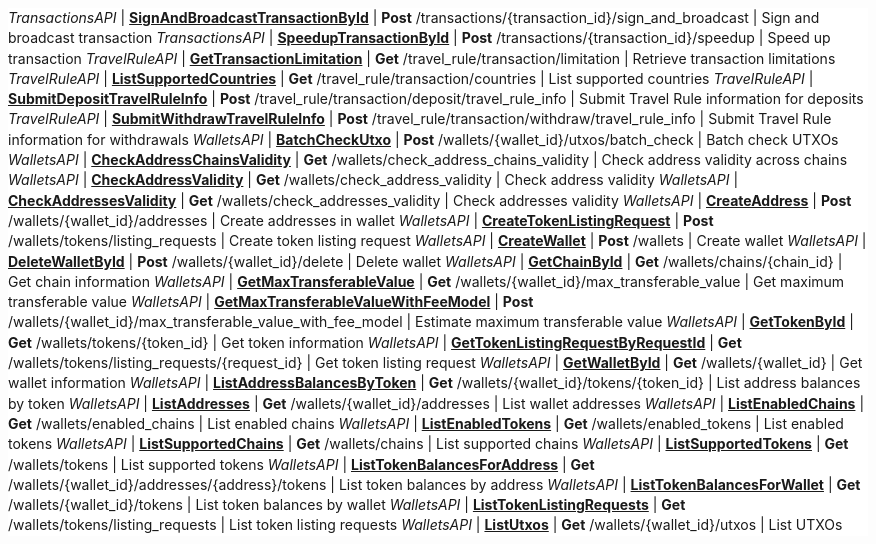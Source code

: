 *TransactionsAPI* | [**SignAndBroadcastTransactionById**](docs/TransactionsAPI.md#signandbroadcasttransactionbyid) | **Post** /transactions/{transaction_id}/sign_and_broadcast | Sign and broadcast transaction
*TransactionsAPI* | [**SpeedupTransactionById**](docs/TransactionsAPI.md#speeduptransactionbyid) | **Post** /transactions/{transaction_id}/speedup | Speed up transaction
*TravelRuleAPI* | [**GetTransactionLimitation**](docs/TravelRuleAPI.md#gettransactionlimitation) | **Get** /travel_rule/transaction/limitation | Retrieve transaction limitations
*TravelRuleAPI* | [**ListSupportedCountries**](docs/TravelRuleAPI.md#listsupportedcountries) | **Get** /travel_rule/transaction/countries | List supported countries
*TravelRuleAPI* | [**SubmitDepositTravelRuleInfo**](docs/TravelRuleAPI.md#submitdeposittravelruleinfo) | **Post** /travel_rule/transaction/deposit/travel_rule_info | Submit Travel Rule information for deposits
*TravelRuleAPI* | [**SubmitWithdrawTravelRuleInfo**](docs/TravelRuleAPI.md#submitwithdrawtravelruleinfo) | **Post** /travel_rule/transaction/withdraw/travel_rule_info | Submit Travel Rule information for withdrawals
*WalletsAPI* | [**BatchCheckUtxo**](docs/WalletsAPI.md#batchcheckutxo) | **Post** /wallets/{wallet_id}/utxos/batch_check | Batch check UTXOs
*WalletsAPI* | [**CheckAddressChainsValidity**](docs/WalletsAPI.md#checkaddresschainsvalidity) | **Get** /wallets/check_address_chains_validity | Check address validity across chains
*WalletsAPI* | [**CheckAddressValidity**](docs/WalletsAPI.md#checkaddressvalidity) | **Get** /wallets/check_address_validity | Check address validity
*WalletsAPI* | [**CheckAddressesValidity**](docs/WalletsAPI.md#checkaddressesvalidity) | **Get** /wallets/check_addresses_validity | Check addresses validity
*WalletsAPI* | [**CreateAddress**](docs/WalletsAPI.md#createaddress) | **Post** /wallets/{wallet_id}/addresses | Create addresses in wallet
*WalletsAPI* | [**CreateTokenListingRequest**](docs/WalletsAPI.md#createtokenlistingrequest) | **Post** /wallets/tokens/listing_requests | Create token listing request
*WalletsAPI* | [**CreateWallet**](docs/WalletsAPI.md#createwallet) | **Post** /wallets | Create wallet
*WalletsAPI* | [**DeleteWalletById**](docs/WalletsAPI.md#deletewalletbyid) | **Post** /wallets/{wallet_id}/delete | Delete wallet
*WalletsAPI* | [**GetChainById**](docs/WalletsAPI.md#getchainbyid) | **Get** /wallets/chains/{chain_id} | Get chain information
*WalletsAPI* | [**GetMaxTransferableValue**](docs/WalletsAPI.md#getmaxtransferablevalue) | **Get** /wallets/{wallet_id}/max_transferable_value | Get maximum transferable value
*WalletsAPI* | [**GetMaxTransferableValueWithFeeModel**](docs/WalletsAPI.md#getmaxtransferablevaluewithfeemodel) | **Post** /wallets/{wallet_id}/max_transferable_value_with_fee_model | Estimate maximum transferable value
*WalletsAPI* | [**GetTokenById**](docs/WalletsAPI.md#gettokenbyid) | **Get** /wallets/tokens/{token_id} | Get token information
*WalletsAPI* | [**GetTokenListingRequestByRequestId**](docs/WalletsAPI.md#gettokenlistingrequestbyrequestid) | **Get** /wallets/tokens/listing_requests/{request_id} | Get token listing request
*WalletsAPI* | [**GetWalletById**](docs/WalletsAPI.md#getwalletbyid) | **Get** /wallets/{wallet_id} | Get wallet information
*WalletsAPI* | [**ListAddressBalancesByToken**](docs/WalletsAPI.md#listaddressbalancesbytoken) | **Get** /wallets/{wallet_id}/tokens/{token_id} | List address balances by token
*WalletsAPI* | [**ListAddresses**](docs/WalletsAPI.md#listaddresses) | **Get** /wallets/{wallet_id}/addresses | List wallet addresses
*WalletsAPI* | [**ListEnabledChains**](docs/WalletsAPI.md#listenabledchains) | **Get** /wallets/enabled_chains | List enabled chains
*WalletsAPI* | [**ListEnabledTokens**](docs/WalletsAPI.md#listenabledtokens) | **Get** /wallets/enabled_tokens | List enabled tokens
*WalletsAPI* | [**ListSupportedChains**](docs/WalletsAPI.md#listsupportedchains) | **Get** /wallets/chains | List supported chains
*WalletsAPI* | [**ListSupportedTokens**](docs/WalletsAPI.md#listsupportedtokens) | **Get** /wallets/tokens | List supported tokens
*WalletsAPI* | [**ListTokenBalancesForAddress**](docs/WalletsAPI.md#listtokenbalancesforaddress) | **Get** /wallets/{wallet_id}/addresses/{address}/tokens | List token balances by address
*WalletsAPI* | [**ListTokenBalancesForWallet**](docs/WalletsAPI.md#listtokenbalancesforwallet) | **Get** /wallets/{wallet_id}/tokens | List token balances by wallet
*WalletsAPI* | [**ListTokenListingRequests**](docs/WalletsAPI.md#listtokenlistingrequests) | **Get** /wallets/tokens/listing_requests | List token listing requests
*WalletsAPI* | [**ListUtxos**](docs/WalletsAPI.md#listutxos) | **Get** /wallets/{wallet_id}/utxos | List UTXOs
